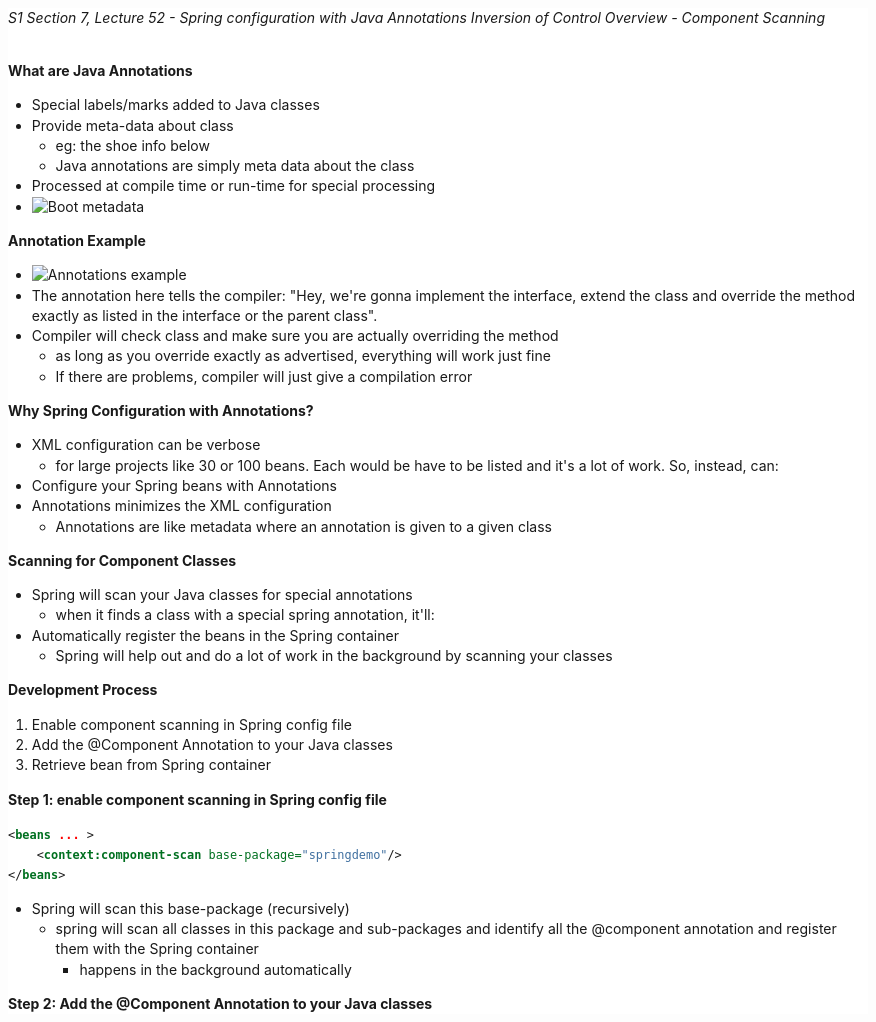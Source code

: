 ###### S1 Section 7, Lecture 52 - Spring configuration with Java Annotations Inversion of Control Overview - Component Scanning
**What are Java Annotations**
- Special labels/marks added to Java classes
- Provide meta-data about class
    - eg: the shoe info below
    - Java annotations are simply meta data about the class
- Processed at compile time or run-time for special processing
- ![Boot metadata](https://github.com/whereismybaymax/AAFCSpringLearning/blob/master/Spring-demo-annotation/Images/2018-07-25%2016_41_30-Spring%20%26%20Hibernate%20for%20Beginners%20_%20Udemy.png)

**Annotation Example**
- ![Annotations example](https://github.com/whereismybaymax/AAFCSpringLearning/blob/master/Spring-demo-annotation/Images/2018-07-26%2015_09_53-Spring%20%26%20Hibernate%20for%20Beginners%20_%20Udemy.png)
- The annotation here tells the compiler: "Hey, we're gonna implement the interface, extend the class and override the method exactly as listed in the interface or the parent class". 
- Compiler will check class and make sure you are actually overriding the method
    - as long as you override exactly as advertised, everything will work just fine
    - If there are problems, compiler will just give a compilation error
    
**Why Spring Configuration with Annotations?**
- XML configuration can be verbose
    - for large projects like 30 or 100 beans. Each would be have to be listed and it's a lot of work. So, instead, can: 
- Configure your Spring beans with Annotations
- Annotations minimizes the XML configuration 
    - Annotations are like metadata where an annotation is given to a given class

**Scanning for Component Classes**
- Spring will scan your Java classes for special annotations
    - when it finds a class with a special spring annotation, it'll: 
- Automatically register the beans in the Spring container
    - Spring will help out and do a lot of work in the background by scanning your classes
    
**Development Process**
1) Enable component scanning in Spring config file
2) Add the @Component Annotation to your Java classes
3) Retrieve bean from Spring container

**Step 1: enable component scanning in Spring config file**
```xml
<beans ... >
    <context:component-scan base-package="springdemo"/>
</beans>
```
- Spring will scan this base-package (recursively)
    - spring will scan all classes in this package and sub-packages and identify all the @component annotation and register them with the Spring container
        - happens in the background automatically

**Step 2: Add the @Component Annotation to your Java classes**

